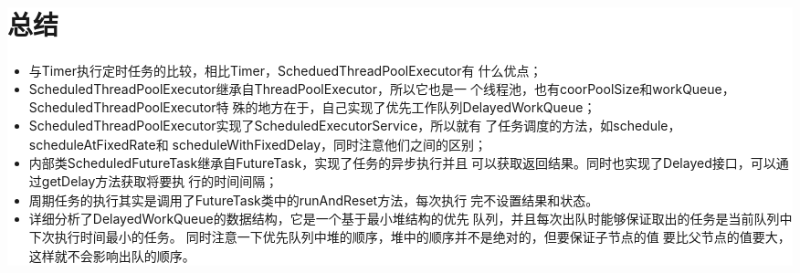 # 总结
   - 与Timer执行定时任务的比较，相比Timer，ScheduedThreadPoolExecutor有 什么优点； 
   - ScheduledThreadPoolExecutor继承自ThreadPoolExecutor，所以它也是一 个线程池，也有coorPoolSize和workQueue，ScheduledThreadPoolExecutor特 殊的地方在于，自己实现了优先工作队列DelayedWorkQueue； 
   - ScheduledThreadPoolExecutor实现了ScheduledExecutorService，所以就有 了任务调度的方法，如schedule，scheduleAtFixedRate和 scheduleWithFixedDelay，同时注意他们之间的区别； 
   - 内部类ScheduledFutureTask继承自FutureTask，实现了任务的异步执行并且 可以获取返回结果。同时也实现了Delayed接口，可以通过getDelay方法获取将要执 行的时间间隔； 
   - 周期任务的执行其实是调用了FutureTask类中的runAndReset方法，每次执行 完不设置结果和状态。 
   - 详细分析了DelayedWorkQueue的数据结构，它是一个基于最小堆结构的优先 队列，并且每次出队时能够保证取出的任务是当前队列中下次执行时间最小的任务。 同时注意一下优先队列中堆的顺序，堆中的顺序并不是绝对的，但要保证子节点的值 要比父节点的值要大，这样就不会影响出队的顺序。
